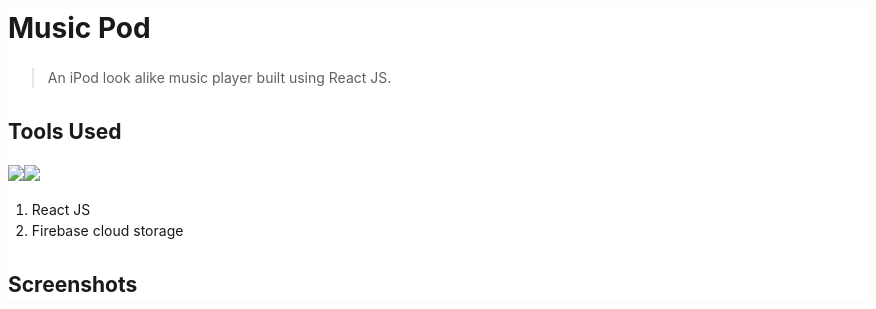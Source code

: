# Music Pod

> An iPod look alike music player built using React JS.

## Tools Used
<img src="https://upload.wikimedia.org/wikipedia/commons/thumb/a/a7/React-icon.svg/1200px-React-icon.svg.png" width=200px><img src="https://miro.medium.com/max/1024/1*oT_l6QxMdTN65-0gwFqeNg.png" width=300px>
1. React JS
2. Firebase cloud storage

## Screenshots